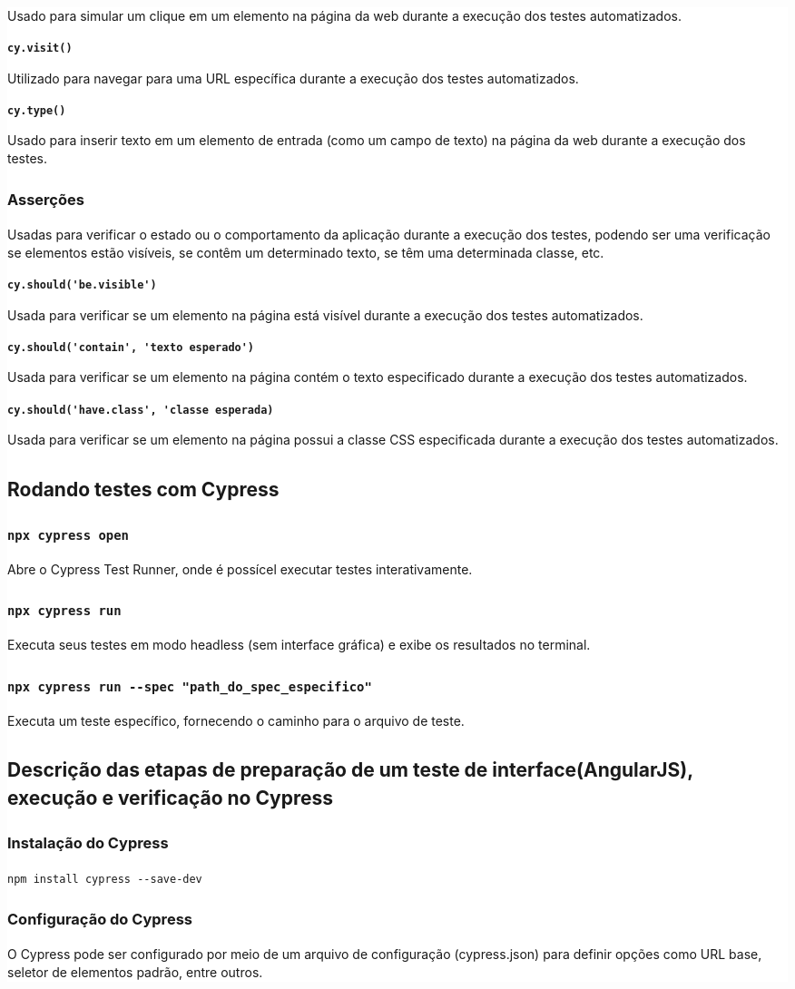 Usado para simular um clique em um elemento na página da web durante a execução dos testes automatizados.

**`cy.visit()`**

Utilizado para navegar para uma URL específica durante a execução dos testes automatizados.

**`cy.type()`**

Usado para inserir texto em um elemento de entrada (como um campo de texto) na página da web durante a execução dos testes.

### Asserções

Usadas para verificar o estado ou o comportamento da aplicação durante a execução dos testes, podendo ser uma verificação se elementos estão visíveis, se contêm um determinado texto, se têm uma determinada classe, etc.

**`cy.should('be.visible')`**

Usada para verificar se um elemento na página está visível durante a execução dos testes automatizados.

**`cy.should('contain', 'texto esperado')`**

Usada para verificar se um elemento na página contém o texto especificado durante a execução dos testes automatizados.

**`cy.should('have.class', 'classe esperada)`**

Usada para verificar se um elemento na página possui a classe CSS especificada durante a execução dos testes automatizados.

## Rodando testes com Cypress

### `npx cypress open`
Abre o Cypress Test Runner, onde é possícel executar testes interativamente.

### `npx cypress run`
Executa seus testes em modo headless (sem interface gráfica) e exibe os resultados no terminal.

### `npx cypress run --spec "path_do_spec_especifico"`
Executa um teste específico, fornecendo o caminho para o arquivo de teste.

## Descrição das etapas de preparação de um teste de interface(AngularJS), execução e verificação no Cypress

### Instalação do Cypress

`npm install cypress --save-dev`

### Configuração do Cypress

O Cypress pode ser configurado por meio de um arquivo de configuração (cypress.json) para definir opções como URL base, seletor de elementos padrão, entre outros.
